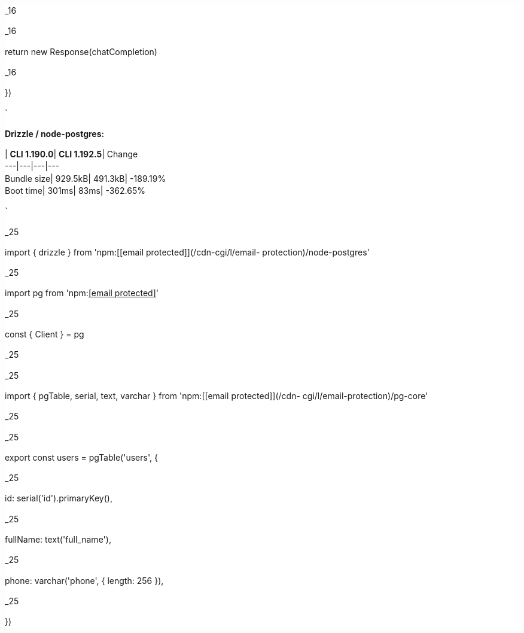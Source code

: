 _16

_16

return new Response(chatCompletion)

_16

})

  
`

**Drizzle / node-postgres:**

| **CLI 1.190.0**| **CLI 1.192.5**|  Change  
---|---|---|---  
Bundle size| 929.5kB| 491.3kB| -189.19%  
Boot time| 301ms| 83ms| -362.65%  
  
`  

_25

import { drizzle } from 'npm:[[email protected]](/cdn-cgi/l/email-
protection)/node-postgres'

_25

import pg from 'npm:[[email protected]](/cdn-cgi/l/email-protection)'

_25

const { Client } = pg

_25

_25

import { pgTable, serial, text, varchar } from 'npm:[[email protected]](/cdn-
cgi/l/email-protection)/pg-core'

_25

_25

export const users = pgTable('users', {

_25

id: serial('id').primaryKey(),

_25

fullName: text('full_name'),

_25

phone: varchar('phone', { length: 256 }),

_25

})
